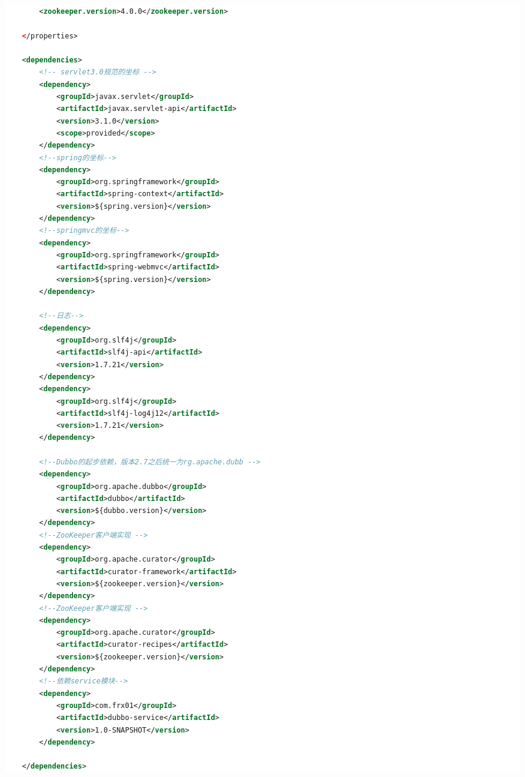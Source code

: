 ```xml
        <zookeeper.version>4.0.0</zookeeper.version>

    </properties>

    <dependencies>
        <!-- servlet3.0规范的坐标 -->
        <dependency>
            <groupId>javax.servlet</groupId>
            <artifactId>javax.servlet-api</artifactId>
            <version>3.1.0</version>
            <scope>provided</scope>
        </dependency>
        <!--spring的坐标-->
        <dependency>
            <groupId>org.springframework</groupId>
            <artifactId>spring-context</artifactId>
            <version>${spring.version}</version>
        </dependency>
        <!--springmvc的坐标-->
        <dependency>
            <groupId>org.springframework</groupId>
            <artifactId>spring-webmvc</artifactId>
            <version>${spring.version}</version>
        </dependency>

        <!--日志-->
        <dependency>
            <groupId>org.slf4j</groupId>
            <artifactId>slf4j-api</artifactId>
            <version>1.7.21</version>
        </dependency>
        <dependency>
            <groupId>org.slf4j</groupId>
            <artifactId>slf4j-log4j12</artifactId>
            <version>1.7.21</version>
        </dependency>

        <!--Dubbo的起步依赖，版本2.7之后统一为rg.apache.dubb -->
        <dependency>
            <groupId>org.apache.dubbo</groupId>
            <artifactId>dubbo</artifactId>
            <version>${dubbo.version}</version>
        </dependency>
        <!--ZooKeeper客户端实现 -->
        <dependency>
            <groupId>org.apache.curator</groupId>
            <artifactId>curator-framework</artifactId>
            <version>${zookeeper.version}</version>
        </dependency>
        <!--ZooKeeper客户端实现 -->
        <dependency>
            <groupId>org.apache.curator</groupId>
            <artifactId>curator-recipes</artifactId>
            <version>${zookeeper.version}</version>
        </dependency>
        <!--依赖service模块-->
        <dependency>
            <groupId>com.frx01</groupId>
            <artifactId>dubbo-service</artifactId>
            <version>1.0-SNAPSHOT</version>
        </dependency>

    </dependencies>
```